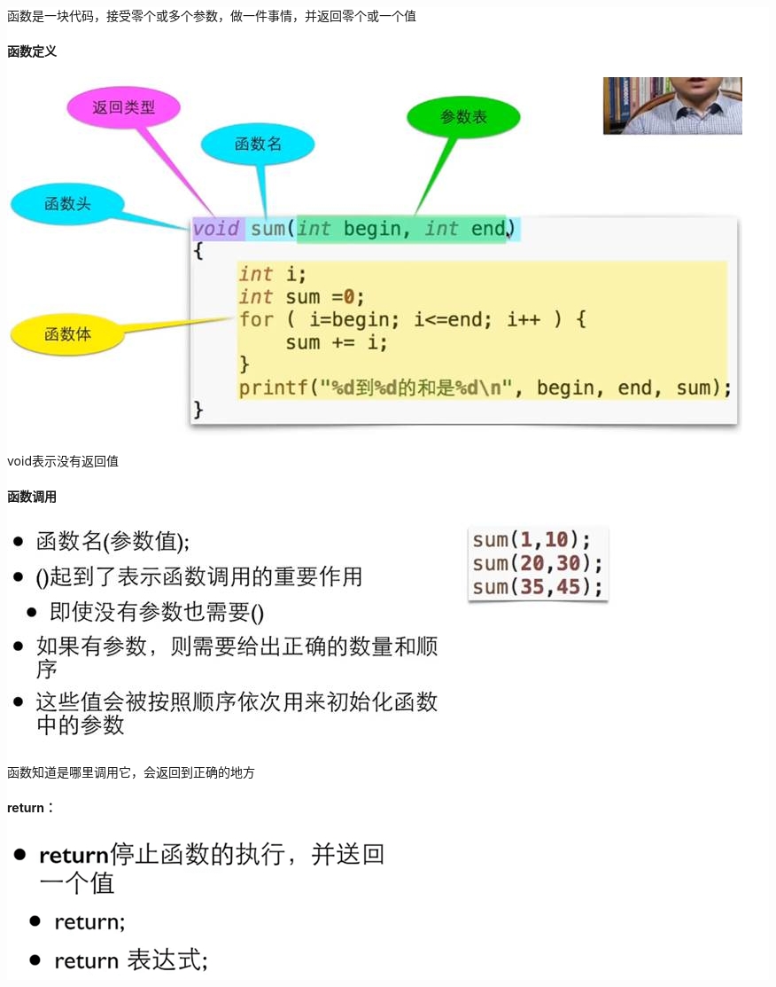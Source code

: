  

函数是一块代码，接受零个或多个参数，做一件事情，并返回零个或一个值

#### 函数定义

![img](../../myC/resource/img/clip_image064.jpg)

void表示没有返回值

#### 函数调用

![img](../../myC/resource/img/clip_image066.jpg)

函数知道是哪里调用它，会返回到正确的地方

 

#### return：

![img](../../myC/resource/img/clip_image068.png)
